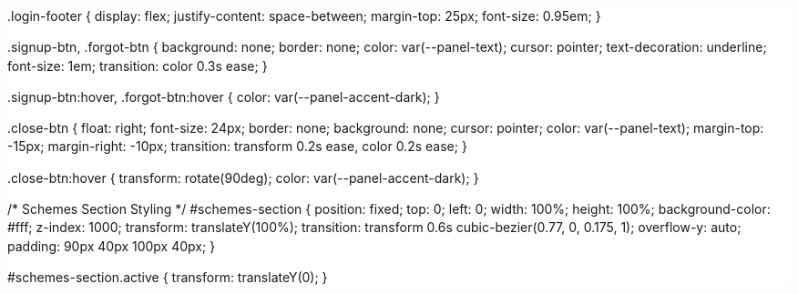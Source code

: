 .login-footer {
    display: flex;
    justify-content: space-between;
    margin-top: 25px;
    font-size: 0.95em;
}

.signup-btn, .forgot-btn {
    background: none;
    border: none;
    color: var(--panel-text);
    cursor: pointer;
    text-decoration: underline;
    font-size: 1em;
    transition: color 0.3s ease;
}

.signup-btn:hover, .forgot-btn:hover {
    color: var(--panel-accent-dark);
}

.close-btn {
    float: right;
    font-size: 24px;
    border: none;
    background: none;
    cursor: pointer;
    color: var(--panel-text);
    margin-top: -15px;
    margin-right: -10px;
    transition: transform 0.2s ease, color 0.2s ease;
}

.close-btn:hover {
    transform: rotate(90deg);
    color: var(--panel-accent-dark);
}

/* Schemes Section Styling */
#schemes-section {
    position: fixed;
    top: 0;
    left: 0;
    width: 100%;
    height: 100%;
    background-color: #fff;
    z-index: 1000;
    transform: translateY(100%);
    transition: transform 0.6s cubic-bezier(0.77, 0, 0.175, 1);
    overflow-y: auto;
    padding: 90px 40px 100px 40px;
}

#schemes-section.active {
    transform: translateY(0);
}
